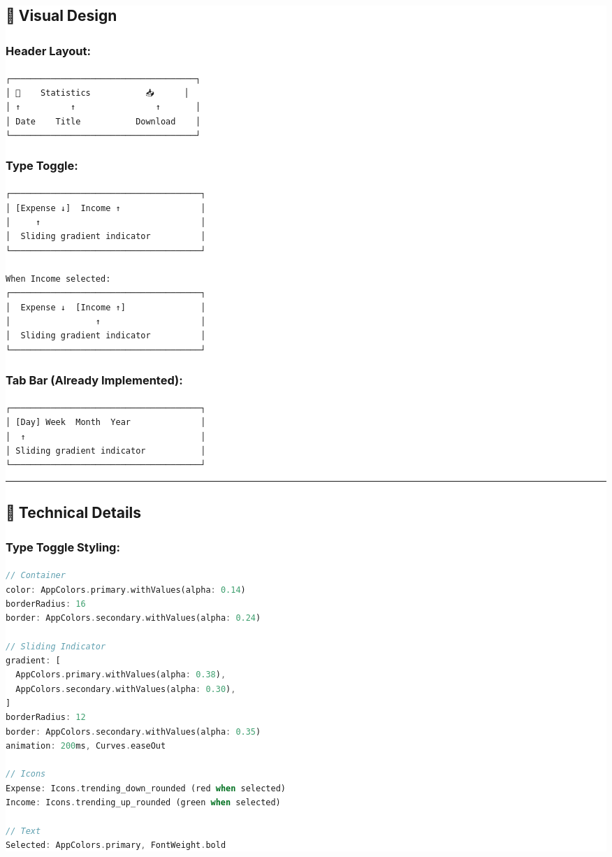 
## 🎨 Visual Design

### **Header Layout:**
```
┌─────────────────────────────────────┐
│ 📅    Statistics           📥      │
│ ↑          ↑                ↑       │
│ Date    Title           Download    │
└─────────────────────────────────────┘
```

### **Type Toggle:**
```
┌──────────────────────────────────────┐
│ [Expense ↓]  Income ↑                │
│     ↑                                │
│  Sliding gradient indicator          │
└──────────────────────────────────────┘

When Income selected:
┌──────────────────────────────────────┐
│  Expense ↓  [Income ↑]               │
│                 ↑                    │
│  Sliding gradient indicator          │
└──────────────────────────────────────┘
```

### **Tab Bar (Already Implemented):**
```
┌──────────────────────────────────────┐
│ [Day] Week  Month  Year              │
│  ↑                                   │
│ Sliding gradient indicator           │
└──────────────────────────────────────┘
```

---

## 🔧 Technical Details

### **Type Toggle Styling:**
```dart
// Container
color: AppColors.primary.withValues(alpha: 0.14)
borderRadius: 16
border: AppColors.secondary.withValues(alpha: 0.24)

// Sliding Indicator
gradient: [
  AppColors.primary.withValues(alpha: 0.38),
  AppColors.secondary.withValues(alpha: 0.30),
]
borderRadius: 12
border: AppColors.secondary.withValues(alpha: 0.35)
animation: 200ms, Curves.easeOut

// Icons
Expense: Icons.trending_down_rounded (red when selected)
Income: Icons.trending_up_rounded (green when selected)

// Text
Selected: AppColors.primary, FontWeight.bold
```